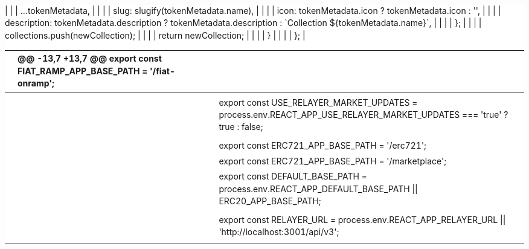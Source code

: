 |  |  |  ...tokenMetadata, |
|  |  |  slug: slugify\(tokenMetadata.name\), |
|  |  |  icon: tokenMetadata.icon ? tokenMetadata.icon : '', |
|  |  |  description: tokenMetadata.description ? tokenMetadata.description : \`Collection ${tokenMetadata.name}\`, |
|  |  |  }; |
|  |  |  collections.push\(newCollection\); |
|  |  |  return newCollection; |
|  |  |  } |
|  |  |  }; |

|  | @@ -13,7 +13,7 @@ export const FIAT\_RAMP\_APP\_BASE\_PATH = '/fiat-onramp'; |  |
| :--- | :--- | :--- |
|  |  |  |
|  |  |  export const USE\_RELAYER\_MARKET\_UPDATES = process.env.REACT\_APP\_USE\_RELAYER\_MARKET\_UPDATES === 'true' ? true : false; |
|  |  |  |
|  |  |  export const ERC721\_APP\_BASE\_PATH = '/erc721'; |
|  |  |  export const ERC721\_APP\_BASE\_PATH = '/marketplace'; |
|  |  |  export const DEFAULT\_BASE\_PATH = process.env.REACT\_APP\_DEFAULT\_BASE\_PATH \|\| ERC20\_APP\_BASE\_PATH; |
|  |  |  |
|  |  |  export const RELAYER\_URL = process.env.REACT\_APP\_RELAYER\_URL \|\| 'http://localhost:3001/api/v3'; |
|  |  |  |

